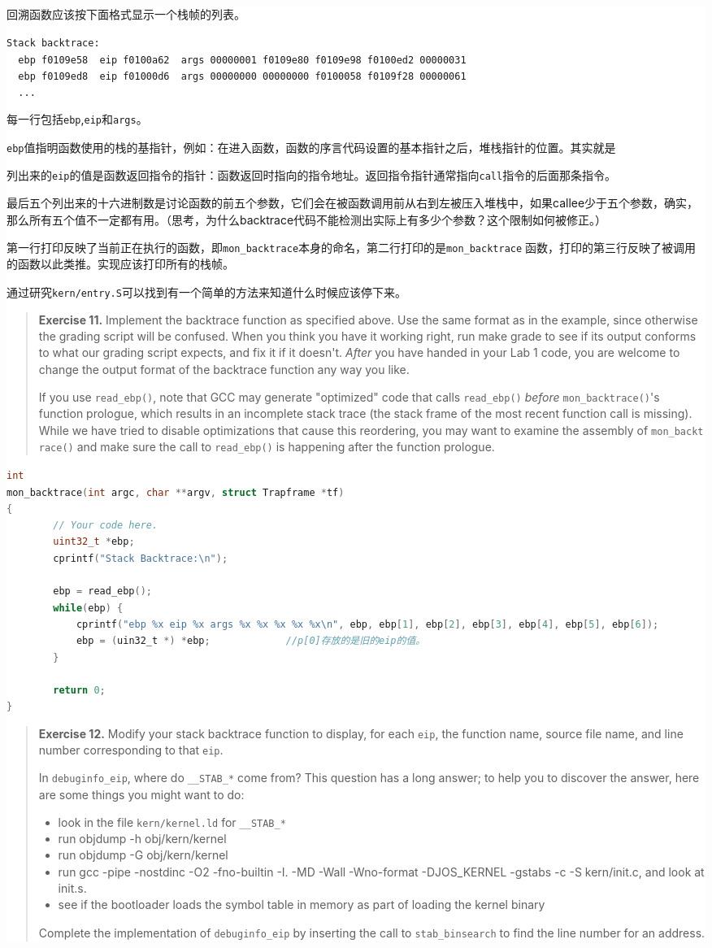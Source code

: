 回溯函数应该按下面格式显示一个栈帧的列表。

```bash
Stack backtrace:
  ebp f0109e58  eip f0100a62  args 00000001 f0109e80 f0109e98 f0100ed2 00000031
  ebp f0109ed8  eip f01000d6  args 00000000 00000000 f0100058 f0109f28 00000061
  ...
```

每一行包括`ebp`,`eip`和`args`。  

`ebp`值指明函数使用的栈的基指针，例如：在进入函数，函数的序言代码设置的基本指针之后，堆栈指针的位置。其实就是

列出来的`eip`的值是函数返回指令的指针：函数返回时指向的指令地址。返回指令指针通常指向`call`指令的后面那条指令。  

最后五个列出来的十六进制数是讨论函数的前五个参数，它们会在被函数调用前从右到左被压入堆栈中，如果callee少于五个参数，确实，那么所有五个值不一定都有用。（思考，为什么backtrace代码不能检测出实际上有多少个参数？这个限制如何被修正。）  

第一行打印反映了当前正在执行的函数，即`mon_backtrace`本身的命名，第二行打印的是`mon_backtrace` 函数，打印的第三行反映了被调用的函数以此类推。实现应该打印所有的栈帧。  

通过研究`kern/entry.S`可以找到有一个简单的方法来知道什么时候应该停下来。  

> **Exercise 11.** Implement the backtrace function as specified above. Use the same format as in the example, since otherwise the grading script will be confused. When you think you have it working right, run make grade to see if its output conforms to what our grading script expects, and fix it if it doesn't. *After* you have handed in your Lab 1 code, you are welcome to change the output format of the backtrace function any way you like.
>
> If you use `read_ebp()`, note that GCC may generate "optimized" code that calls `read_ebp()` *before* `mon_backtrace()`'s function prologue, which results in an incomplete stack trace (the stack frame of the most recent function call is missing). While we have tried to disable optimizations that cause this reordering, you may want to examine the assembly of `mon_backtrace()` and make sure the call to `read_ebp()` is happening after the function prologue.

```c
int
mon_backtrace(int argc, char **argv, struct Trapframe *tf)
{
        // Your code here.
        uint32_t *ebp;
        cprintf("Stack Backtrace:\n");

        ebp = read_ebp();
        while(ebp) {
            cprintf("ebp %x eip %x args %x %x %x %x %x\n", ebp, ebp[1], ebp[2], ebp[3], ebp[4], ebp[5], ebp[6]);
            ebp = (uin32_t *) *ebp;             //p[0]存放的是旧的eip的值。
        }

        return 0;
}
```

> **Exercise 12.** Modify your stack backtrace function to display, for each `eip`, the function name, source file name, and line number corresponding to that `eip`.
>
> In `debuginfo_eip`, where do `__STAB_*` come from? This question has a long answer; to help you to discover the answer, here are some things you might want to do:
>
> - look in the file `kern/kernel.ld` for `__STAB_*`
> - run objdump -h obj/kern/kernel
> - run objdump -G obj/kern/kernel
> - run gcc -pipe -nostdinc -O2 -fno-builtin -I. -MD -Wall -Wno-format -DJOS_KERNEL -gstabs -c -S kern/init.c, and look at init.s.
> - see if the bootloader loads the symbol table in memory as part of loading the kernel binary
>
> Complete the implementation of `debuginfo_eip` by inserting the call to `stab_binsearch` to find the line number for an address.
>